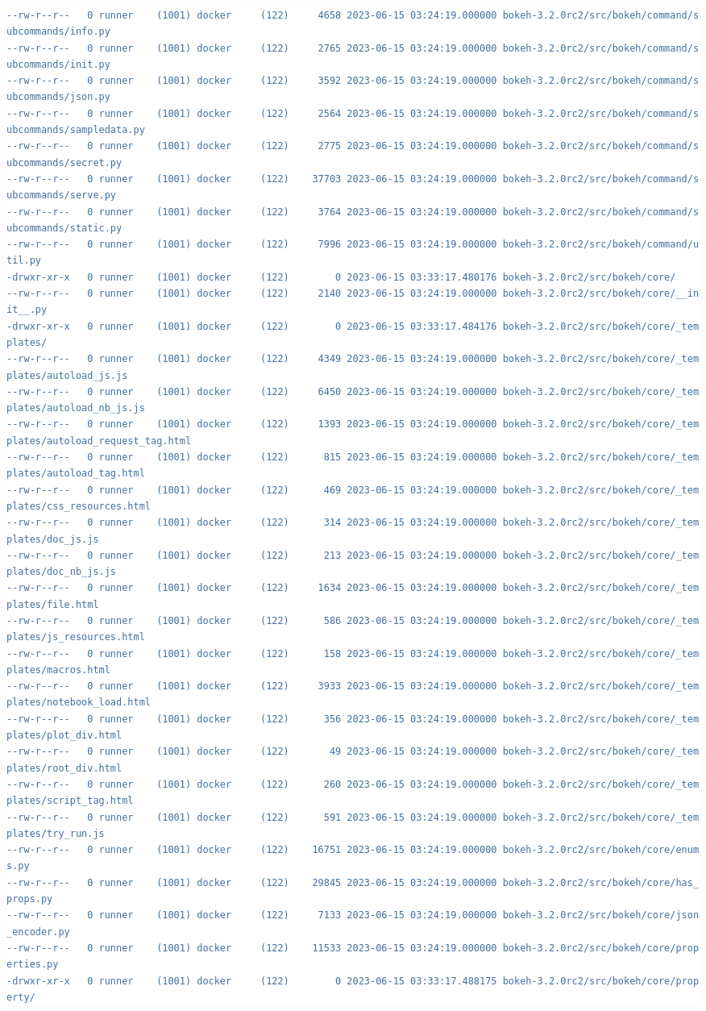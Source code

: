 ```diff
--rw-r--r--   0 runner    (1001) docker     (122)     4658 2023-06-15 03:24:19.000000 bokeh-3.2.0rc2/src/bokeh/command/subcommands/info.py
--rw-r--r--   0 runner    (1001) docker     (122)     2765 2023-06-15 03:24:19.000000 bokeh-3.2.0rc2/src/bokeh/command/subcommands/init.py
--rw-r--r--   0 runner    (1001) docker     (122)     3592 2023-06-15 03:24:19.000000 bokeh-3.2.0rc2/src/bokeh/command/subcommands/json.py
--rw-r--r--   0 runner    (1001) docker     (122)     2564 2023-06-15 03:24:19.000000 bokeh-3.2.0rc2/src/bokeh/command/subcommands/sampledata.py
--rw-r--r--   0 runner    (1001) docker     (122)     2775 2023-06-15 03:24:19.000000 bokeh-3.2.0rc2/src/bokeh/command/subcommands/secret.py
--rw-r--r--   0 runner    (1001) docker     (122)    37703 2023-06-15 03:24:19.000000 bokeh-3.2.0rc2/src/bokeh/command/subcommands/serve.py
--rw-r--r--   0 runner    (1001) docker     (122)     3764 2023-06-15 03:24:19.000000 bokeh-3.2.0rc2/src/bokeh/command/subcommands/static.py
--rw-r--r--   0 runner    (1001) docker     (122)     7996 2023-06-15 03:24:19.000000 bokeh-3.2.0rc2/src/bokeh/command/util.py
-drwxr-xr-x   0 runner    (1001) docker     (122)        0 2023-06-15 03:33:17.480176 bokeh-3.2.0rc2/src/bokeh/core/
--rw-r--r--   0 runner    (1001) docker     (122)     2140 2023-06-15 03:24:19.000000 bokeh-3.2.0rc2/src/bokeh/core/__init__.py
-drwxr-xr-x   0 runner    (1001) docker     (122)        0 2023-06-15 03:33:17.484176 bokeh-3.2.0rc2/src/bokeh/core/_templates/
--rw-r--r--   0 runner    (1001) docker     (122)     4349 2023-06-15 03:24:19.000000 bokeh-3.2.0rc2/src/bokeh/core/_templates/autoload_js.js
--rw-r--r--   0 runner    (1001) docker     (122)     6450 2023-06-15 03:24:19.000000 bokeh-3.2.0rc2/src/bokeh/core/_templates/autoload_nb_js.js
--rw-r--r--   0 runner    (1001) docker     (122)     1393 2023-06-15 03:24:19.000000 bokeh-3.2.0rc2/src/bokeh/core/_templates/autoload_request_tag.html
--rw-r--r--   0 runner    (1001) docker     (122)      815 2023-06-15 03:24:19.000000 bokeh-3.2.0rc2/src/bokeh/core/_templates/autoload_tag.html
--rw-r--r--   0 runner    (1001) docker     (122)      469 2023-06-15 03:24:19.000000 bokeh-3.2.0rc2/src/bokeh/core/_templates/css_resources.html
--rw-r--r--   0 runner    (1001) docker     (122)      314 2023-06-15 03:24:19.000000 bokeh-3.2.0rc2/src/bokeh/core/_templates/doc_js.js
--rw-r--r--   0 runner    (1001) docker     (122)      213 2023-06-15 03:24:19.000000 bokeh-3.2.0rc2/src/bokeh/core/_templates/doc_nb_js.js
--rw-r--r--   0 runner    (1001) docker     (122)     1634 2023-06-15 03:24:19.000000 bokeh-3.2.0rc2/src/bokeh/core/_templates/file.html
--rw-r--r--   0 runner    (1001) docker     (122)      586 2023-06-15 03:24:19.000000 bokeh-3.2.0rc2/src/bokeh/core/_templates/js_resources.html
--rw-r--r--   0 runner    (1001) docker     (122)      158 2023-06-15 03:24:19.000000 bokeh-3.2.0rc2/src/bokeh/core/_templates/macros.html
--rw-r--r--   0 runner    (1001) docker     (122)     3933 2023-06-15 03:24:19.000000 bokeh-3.2.0rc2/src/bokeh/core/_templates/notebook_load.html
--rw-r--r--   0 runner    (1001) docker     (122)      356 2023-06-15 03:24:19.000000 bokeh-3.2.0rc2/src/bokeh/core/_templates/plot_div.html
--rw-r--r--   0 runner    (1001) docker     (122)       49 2023-06-15 03:24:19.000000 bokeh-3.2.0rc2/src/bokeh/core/_templates/root_div.html
--rw-r--r--   0 runner    (1001) docker     (122)      260 2023-06-15 03:24:19.000000 bokeh-3.2.0rc2/src/bokeh/core/_templates/script_tag.html
--rw-r--r--   0 runner    (1001) docker     (122)      591 2023-06-15 03:24:19.000000 bokeh-3.2.0rc2/src/bokeh/core/_templates/try_run.js
--rw-r--r--   0 runner    (1001) docker     (122)    16751 2023-06-15 03:24:19.000000 bokeh-3.2.0rc2/src/bokeh/core/enums.py
--rw-r--r--   0 runner    (1001) docker     (122)    29845 2023-06-15 03:24:19.000000 bokeh-3.2.0rc2/src/bokeh/core/has_props.py
--rw-r--r--   0 runner    (1001) docker     (122)     7133 2023-06-15 03:24:19.000000 bokeh-3.2.0rc2/src/bokeh/core/json_encoder.py
--rw-r--r--   0 runner    (1001) docker     (122)    11533 2023-06-15 03:24:19.000000 bokeh-3.2.0rc2/src/bokeh/core/properties.py
-drwxr-xr-x   0 runner    (1001) docker     (122)        0 2023-06-15 03:33:17.488175 bokeh-3.2.0rc2/src/bokeh/core/property/
```